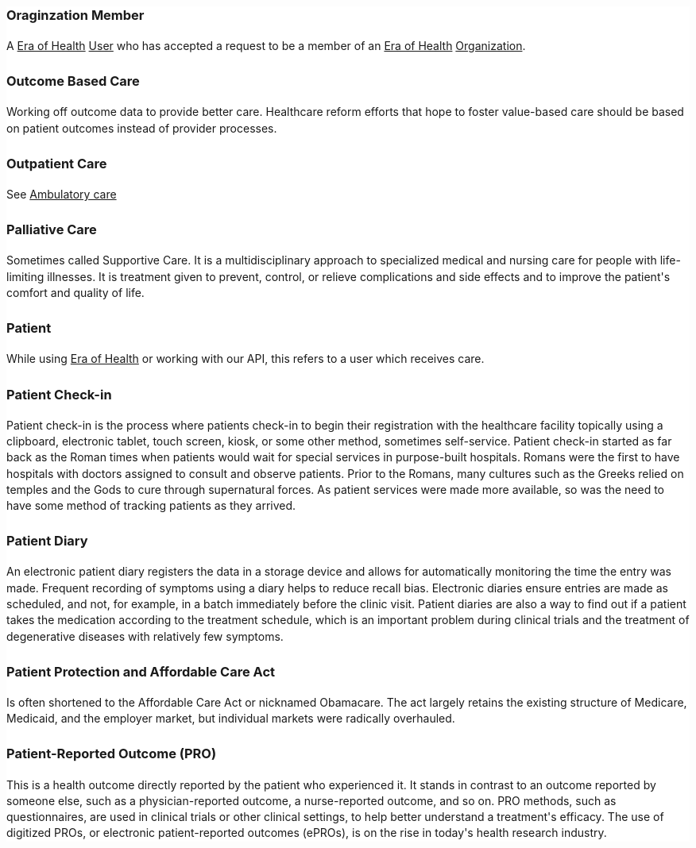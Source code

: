 ### Oraginzation Member
A [Era of Health](terminology.md#era-of-health) [User](terminology.md#user) who has accepted a request to be a member of an [Era of Health](terminology.md#era-of-health) [Organization](terminology.md#organization).

### Outcome Based Care
Working off outcome data to provide better care. Healthcare reform efforts that hope to foster value-based care should be based on patient outcomes instead of provider processes.

### Outpatient Care 
See [Ambulatory care](terminology.md#amulatory-care)

### Palliative Care
Sometimes called Supportive Care. It is a multidisciplinary approach to specialized medical and nursing care for people with life-limiting illnesses. It is treatment given to prevent, control, or relieve complications and side effects and to improve the patient's comfort and quality of life. 

### Patient
While using [Era of Health](terminology.md#era-of-health) or working with our API, this refers to a user which receives care.

### Patient Check-in
Patient check-in is the process where patients check-in to begin their registration with the healthcare facility topically using a clipboard, electronic tablet, touch screen, kiosk, or some other method, sometimes self-service. Patient check-in started as far back as the Roman times when patients would wait for special services in purpose-built hospitals. Romans were the first to have hospitals with doctors assigned to consult and observe patients. Prior to the Romans, many cultures such as the Greeks relied on temples and the Gods to cure through supernatural forces. As patient services were made more available, so was the need to have some method of tracking patients as they arrived.

### Patient Diary
An electronic patient diary registers the data in a storage device and allows for automatically monitoring the time the entry was made.
Frequent recording of symptoms using a diary helps to reduce recall bias. Electronic diaries ensure entries are made as scheduled, and not, for example, in a batch immediately before the clinic visit.
Patient diaries are also a way to find out if a patient takes the medication according to the treatment schedule, which is an important problem during clinical trials and the treatment of degenerative diseases with relatively few symptoms.

### Patient Protection and Affordable Care Act
Is often shortened to the Affordable Care Act or nicknamed Obamacare. The act largely retains the existing structure of Medicare, Medicaid, and the employer market, but individual markets were radically overhauled.

### Patient-Reported Outcome (PRO)
This is a health outcome directly reported by the patient who experienced it. It stands in contrast to an outcome reported by someone else, such as a physician-reported outcome, a nurse-reported outcome, and so on. PRO methods, such as questionnaires, are used in clinical trials or other clinical settings, to help better understand a treatment's efficacy. The use of digitized PROs, or electronic patient-reported outcomes (ePROs), is on the rise in today's health research industry.
